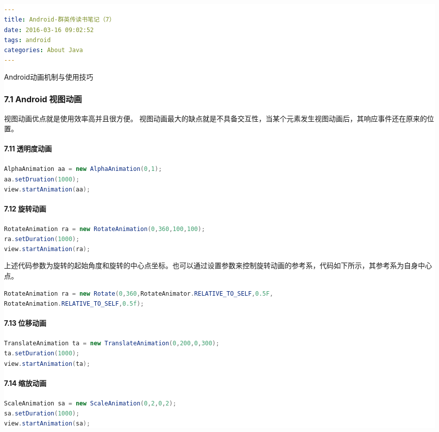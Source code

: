 ```yaml
---
title: Android-群英传读书笔记（7）
date: 2016-03-16 09:02:52
tags: android
categories: About Java
---
```


Android动画机制与使用技巧



### 7.1 Android 视图动画
视图动画优点就是使用效率高并且很方便。
视图动画最大的缺点就是不具备交互性，当某个元素发生视图动画后，其响应事件还在原来的位置。



#### 7.11 透明度动画

``` java
AlphaAnimation aa = new AlphaAnimation(0,1);
aa.setDruation(1000);
view.startAnimation(aa);	
```

#### 7.12 旋转动画

``` java	
RotateAnimation ra = new RotateAnimation(0,360,100,100);
ra.setDuration(1000);
view.startAnimation(ra);	
```

上述代码参数为旋转的起始角度和旋转的中心点坐标。也可以通过设置参数来控制旋转动画的参考系，代码如下所示，其参考系为自身中心点。
	
``` java
RotateAnimation ra = new Rotate(0,360,RotateAnimator.RELATIVE_TO_SELF,0.5F,
RotateAnimation.RELATIVE_TO_SELF,0.5f);
```

#### 7.13 位移动画

``` java
TranslateAnimation ta = new TranslateAnimation(0,200,0,300);
ta.setDuration(1000);
view.startAnimation(ta);
```

#### 7.14 缩放动画
	
``` java
ScaleAnimation sa = new ScaleAnimation(0,2,0,2);
sa.setDuration(1000);
view.startAnimation(sa);
```
	